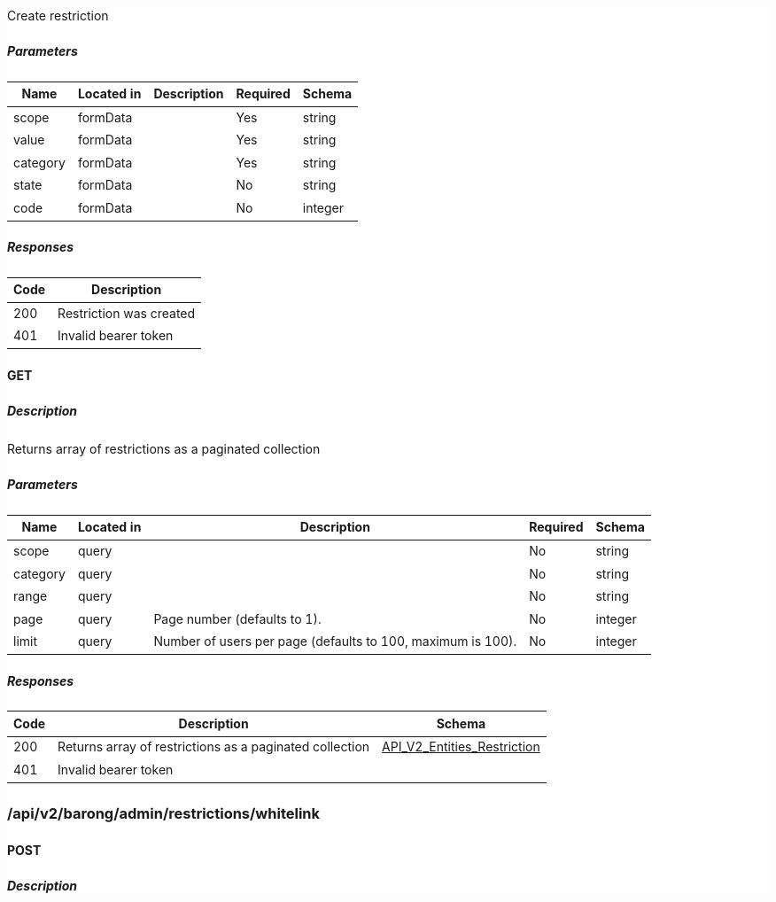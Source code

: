 Create restriction

##### Parameters

| Name | Located in | Description | Required | Schema |
| ---- | ---------- | ----------- | -------- | ---- |
| scope | formData |  | Yes | string |
| value | formData |  | Yes | string |
| category | formData |  | Yes | string |
| state | formData |  | No | string |
| code | formData |  | No | integer |

##### Responses

| Code | Description |
| ---- | ----------- |
| 200 | Restriction was created |
| 401 | Invalid bearer token |

#### GET
##### Description

Returns array of restrictions as a paginated collection

##### Parameters

| Name | Located in | Description | Required | Schema |
| ---- | ---------- | ----------- | -------- | ---- |
| scope | query |  | No | string |
| category | query |  | No | string |
| range | query |  | No | string |
| page | query | Page number (defaults to 1). | No | integer |
| limit | query | Number of users per page (defaults to 100, maximum is 100). | No | integer |

##### Responses

| Code | Description | Schema |
| ---- | ----------- | ------ |
| 200 | Returns array of restrictions as a paginated collection | [API_V2_Entities_Restriction](#api_v2_entities_restriction) |
| 401 | Invalid bearer token |  |

### /api/v2/barong/admin/restrictions/whitelink

#### POST
##### Description
